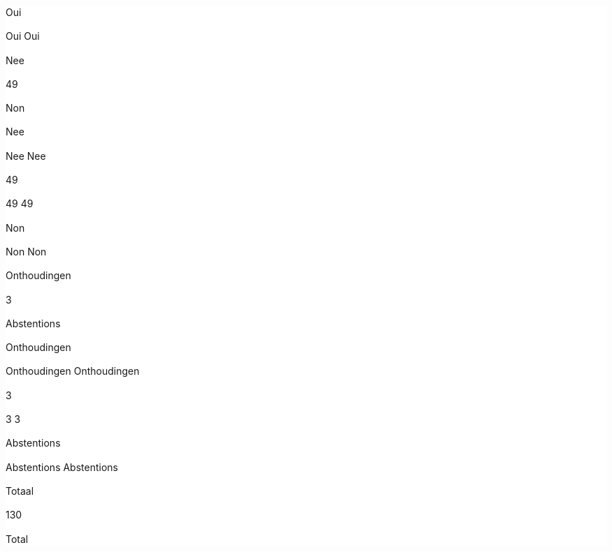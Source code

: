 Oui

Oui
Oui


Nee


49


Non



Nee

Nee
Nee

49

49
49

Non

Non
Non


Onthoudingen


3


Abstentions



Onthoudingen

Onthoudingen
Onthoudingen

3

3
3

Abstentions

Abstentions
Abstentions


Totaal


130


Total


